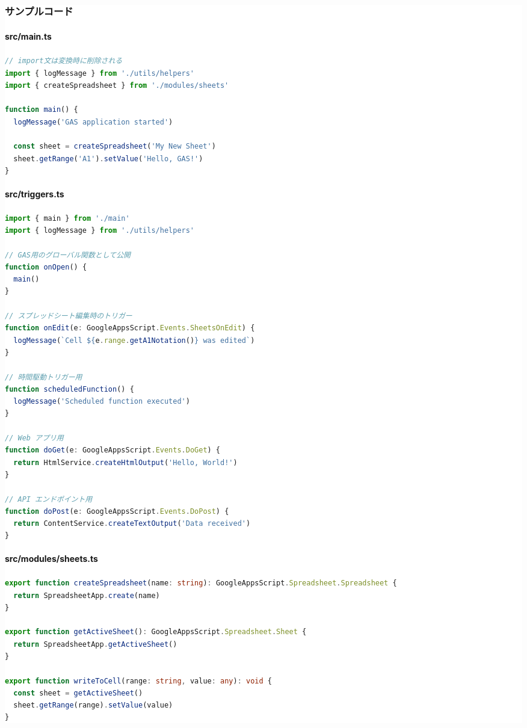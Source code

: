### サンプルコード

#### src/main.ts
```typescript
// import文は変換時に削除される
import { logMessage } from './utils/helpers'
import { createSpreadsheet } from './modules/sheets'

function main() {
  logMessage('GAS application started')
  
  const sheet = createSpreadsheet('My New Sheet')
  sheet.getRange('A1').setValue('Hello, GAS!')
}
```

#### src/triggers.ts
```typescript
import { main } from './main'
import { logMessage } from './utils/helpers'

// GAS用のグローバル関数として公開
function onOpen() {
  main()
}

// スプレッドシート編集時のトリガー
function onEdit(e: GoogleAppsScript.Events.SheetsOnEdit) {
  logMessage(`Cell ${e.range.getA1Notation()} was edited`)
}

// 時間駆動トリガー用
function scheduledFunction() {
  logMessage('Scheduled function executed')
}

// Web アプリ用
function doGet(e: GoogleAppsScript.Events.DoGet) {
  return HtmlService.createHtmlOutput('Hello, World!')
}

// API エンドポイント用
function doPost(e: GoogleAppsScript.Events.DoPost) {
  return ContentService.createTextOutput('Data received')
}
```

#### src/modules/sheets.ts
```typescript
export function createSpreadsheet(name: string): GoogleAppsScript.Spreadsheet.Spreadsheet {
  return SpreadsheetApp.create(name)
}

export function getActiveSheet(): GoogleAppsScript.Spreadsheet.Sheet {
  return SpreadsheetApp.getActiveSheet()
}

export function writeToCell(range: string, value: any): void {
  const sheet = getActiveSheet()
  sheet.getRange(range).setValue(value)
}
```
